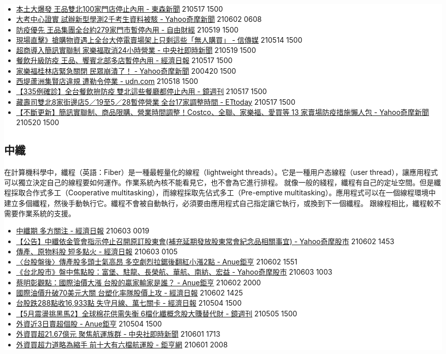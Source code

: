 - [本土大爆發 王品雙北100家門店停止內用 - 東森新聞](https://news.ebc.net.tw/news/living/261308 "本土大爆發 王品雙北100家門店停止內用 - 東森新聞") 210517 1500
- [大考中心證實 試辦新型學測2千考生資料被駭 - Yahoo奇摩新聞](https://tw.yahoo.com/tv/%E5%A4%A7%E8%80%83%E4%B8%AD%E5%BF%83%E8%AD%89%E5%AF%A6-%E8%A9%A6%E8%BE%A6%E6%96%B0%E5%9E%8B%E5%AD%B8%E6%B8%AC2%E5%8D%83%E8%80%83%E7%94%9F%E8%B3%87%E6%96%99%E8%A2%AB%E9%A7%AD-220821817.html?chat=1 "大考中心證實 試辦新型學測2千考生資料被駭 - Yahoo奇摩新聞") 210602 0608
- [防疫優先 王品集團全台約279家門市暫停內用 - 自由財經](https://ec.ltn.com.tw/article/breakingnews/3538839 "防疫優先 王品集團全台約279家門市暫停內用 - 自由財經") 210519 1500
- [現場直擊》搶購物資遇上全台大停電賣場架上只剩這些「無人購買」 - 信傳媒](https://www.cmmedia.com.tw/home/articles/27401 "現場直擊》搶購物資遇上全台大停電賣場架上只剩這些「無人購買」 - 信傳媒") 210514 1500
- [超商導入簡訊實聯制 家樂福取消24小時營業 - 中央社即時新聞](https://www.cna.com.tw/news/ahel/202105190384.aspx "超商導入簡訊實聯制 家樂福取消24小時營業 - 中央社即時新聞") 210519 1500
- [餐飲升級防疫 王品、饗賓北部多店暫停內用 - 經濟日報](https://money.udn.com/money/story/5612/5464618 "餐飲升級防疫 王品、饗賓北部多店暫停內用 - 經濟日報") 210517 1500
- [家樂福桂林店緊急關閉 民眾崩潰了！ - Yahoo奇摩新聞](https://tw.news.yahoo.com/%E6%A1%82%E6%9E%97%E5%AE%B6%E6%A8%82%E7%A6%8F%E7%B7%8A%E6%80%A5%E9%97%9C%E9%96%89-%E6%B0%91%E7%9C%BE%E5%B4%A9%E6%BD%B0%E4%BA%86-051523340.html "家樂福桂林店緊急關閉 民眾崩潰了！ - Yahoo奇摩新聞") 200420 1500
- [西堤蘆洲集賢店違規 遭勒令停業 - udn.com](https://udn.com/news/story/7323/5465156 "西堤蘆洲集賢店違規 遭勒令停業 - udn.com") 210518 1500
- [【335例確診】全台餐飲拚防疫 雙北這些餐廳都停止內用 - 鏡週刊](https://www.mirrormedia.mg/story/20210517fin019/ "【335例確診】全台餐飲拚防疫 雙北這些餐廳都停止內用 - 鏡週刊") 210517 1500
- [藏壽司雙北8家街邊店5／19至5／28暫停營業 全台17家調整時間 - ETtoday](https://travel.ettoday.net/article/1984190.htm "藏壽司雙北8家街邊店5／19至5／28暫停營業 全台17家調整時間 - ETtoday") 210517 1500
- [【不斷更新】簡訊實聯制、商品限購、營業時間調整！Costco、全聯、家樂福、愛買等 13 家賣場防疫措施懶人包 - Yahoo奇摩新聞](https://tw.news.yahoo.com/%E6%96%B0%E5%86%A0%E8%82%BA%E7%82%8E-%E5%AF%A6%E8%81%AF%E5%88%B6-%E8%B6%85%E9%81%8E-37-5-090000429.html "【不斷更新】簡訊實聯制、商品限購、營業時間調整！Costco、全聯、家樂福、愛買等 13 家賣場防疫措施懶人包 - Yahoo奇摩新聞") 210520 1500

## 中纖

在計算機科學中，纖程（英語：Fiber）是一種最輕量化的線程（lightweight threads）。它是一種用户态線程（user thread），讓應用程式可以獨立決定自己的線程要如何運作。作業系統內核不能看見它，也不會為它進行排程。
就像一般的綫程，纖程有自己的定址空間。但是纖程採取合作式多工（Cooperative multitasking），而線程採取先佔式多工（Pre-emptive multitasking）。應用程式可以在一個線程環境中建立多個纖程，然後手動執行它。纖程不會被自動執行，必須要由應用程式自己指定讓它執行，或換到下一個纖程。 
跟線程相比，纖程較不需要作業系統的支援。
- [中纖期 多方關注 - 經濟日報](https://money.udn.com/money/story/11113/5504454 "中纖期 多方關注 - 經濟日報") 210603 0019
- [【公告】中纖依金管會指示停止召開原訂股東會(補充延期發放股東常會紀念品相關事宜) - Yahoo奇摩股市](https://tw.stock.yahoo.com/news/%E5%85%AC%E5%91%8A-%E4%B8%AD%E7%BA%96%E4%BE%9D%E9%87%91%E7%AE%A1%E6%9C%83%E6%8C%87%E7%A4%BA%E5%81%9C%E6%AD%A2%E5%8F%AC%E9%96%8B%E5%8E%9F%E8%A8%82%E8%82%A1%E6%9D%B1%E6%9C%83-%E8%A3%9C%E5%85%85%E5%BB%B6%E6%9C%9F%E7%99%BC%E6%94%BE%E8%82%A1%E6%9D%B1%E5%B8%B8%E6%9C%83%E7%B4%80%E5%BF%B5%E5%93%81%E7%9B%B8%E9%97%9C%E4%BA%8B%E5%AE%9C-065315131.html "【公告】中纖依金管會指示停止召開原訂股東會(補充延期發放股東常會紀念品相關事宜) - Yahoo奇摩股市") 210602 1453
- [傳產、原物料股 短多點火 - 經濟日報](https://money.udn.com/money/story/5607/5504479 "傳產、原物料股 短多點火 - 經濟日報") 210603 0105
- [〈台股盤後〉傳產股多頭士氣高昂 多空劇烈拉鋸後翻紅小漲2點 - Anue鉅亨](https://news.cnyes.com/news/id/4654653 "〈台股盤後〉傳產股多頭士氣高昂 多空劇烈拉鋸後翻紅小漲2點 - Anue鉅亨") 210602 1551
- [《台北股市》盤中焦點股：富堡、駐龍、長榮航、華航、南紡、宏益 - Yahoo奇摩股市](https://tw.stock.yahoo.com/news/%E5%8F%B0%E5%8C%97%E8%82%A1%E5%B8%82-%E7%9B%A4%E4%B8%AD%E7%84%A6%E9%BB%9E%E8%82%A1-%E5%AF%8C%E5%A0%A1-%E9%A7%90%E9%BE%8D-%E9%95%B7%E6%A6%AE%E8%88%AA-020334936.html "《台北股市》盤中焦點股：富堡、駐龍、長榮航、華航、南紡、宏益 - Yahoo奇摩股市") 210603 1003
- [蔡明彰觀點：國際油價大漲 台股的贏家輸家是誰？ - Anue鉅亨](https://news.cnyes.com/news/id/4654764 "蔡明彰觀點：國際油價大漲 台股的贏家輸家是誰？ - Anue鉅亨") 210602 2000
- [國際油價升破70美元大關 台塑化率隊股價上攻 - 經濟日報](https://money.udn.com/money/story/5607/5503564?from=edn_catehotlist_story "國際油價升破70美元大關 台塑化率隊股價上攻 - 經濟日報") 210602 1425
- [台股跌288點收16,933點 失守月線、萬七關卡 - 經濟日報](https://money.udn.com/money/story/5607/5432708 "台股跌288點收16,933點 失守月線、萬七關卡 - 經濟日報") 210504 1500
- [【5月震盪挑黑馬2】全球棉花供需失衡 6檔化纖概念股大賺替代財 - 鏡週刊](https://www.mirrormedia.mg/story/20210505money004/ "【5月震盪挑黑馬2】全球棉花供需失衡 6檔化纖概念股大賺替代財 - 鏡週刊") 210505 1500
- [外資近3日賣超個股 - Anue鉅亨](https://news.cnyes.com/news/id/4637567 "外資近3日賣超個股 - Anue鉅亨") 210504 1500
- [外資買超21.67億元 聚焦航運族群 - 中央社即時新聞](https://www.cna.com.tw/news/afe/202106010256.aspx "外資買超21.67億元 聚焦航運族群 - 中央社即時新聞") 210601 1713
- [外資買超力道略為縮手 前十大有六檔航運股 - 鉅亨網](https://news.cnyes.com/news/id/4654423 "外資買超力道略為縮手 前十大有六檔航運股 - 鉅亨網") 210601 2008